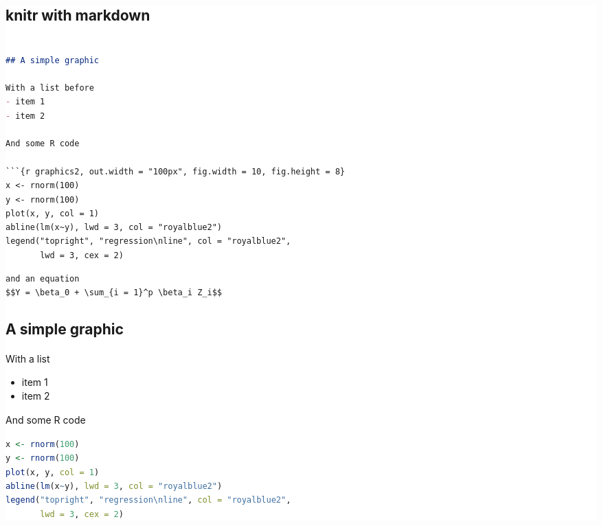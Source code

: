 ## **knitr** with markdown ##


```markdown

## A simple graphic

With a list before
- item 1
- item 2

And some R code

`​``{r graphics2, out.width = "100px", fig.width = 10, fig.height = 8}
x <- rnorm(100)
y <- rnorm(100)
plot(x, y, col = 1)
abline(lm(x~y), lwd = 3, col = "royalblue2")
legend("topright", "regression\nline", col = "royalblue2",
       lwd = 3, cex = 2)
```


```markdown
and an equation
$$Y = \beta_0 + \sum_{i = 1}^p \beta_i Z_i$$
```

## A simple graphic

With a list 

- item 1
- item 2

And some R code


```r
x <- rnorm(100)
y <- rnorm(100)
plot(x, y, col = 1)
abline(lm(x~y), lwd = 3, col = "royalblue2")
legend("topright", "regression\nline", col = "royalblue2",
       lwd = 3, cex = 2)
```
